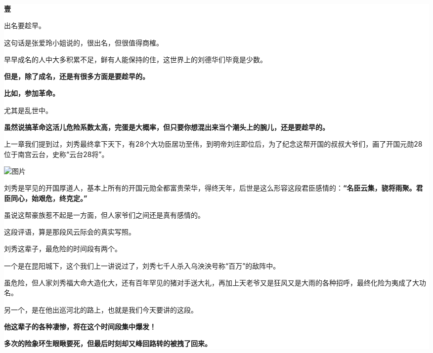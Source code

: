 **壹**



出名要趁早。



这句话是张爱玲小姐说的，很出名，但很值得商榷。



早早成名的人中大多积累不足，鲜有人能保持的住，这世界上的刘德华们毕竟是少数。



**但是，除了成名，还是有很多方面是要趁早的。**



**比如，参加革命。**



尤其是乱世中。



**虽然说搞革命这活儿危险系数太高，完蛋是大概率，但只要你想混出来当个潮头上的腕儿，还是要趁早的。**



上一章我们提到过，刘秀最终拿下天下，有28个大功臣居功至伟，到明帝刘庄即位后，为了纪念这帮开国的叔叔大爷们，画了开国元勋28位于南宫云台，史称“云台28将”。



![图片](../img/第三十八战：河北惊魂记（全）二十八宿召唤神龙.assets/640-20220427173711452.jpeg)



刘秀是罕见的开国厚道人，基本上所有的开国元勋全都富贵荣华，得终天年，后世是这么形容这段君臣感情的：**“名臣云集，骁将雨聚。****君臣同心，始艰危，终克定。****”**



虽说这帮豪族惹不起是一方面，但人家爷们之间还是真有感情的。



这段评语，算是那段风云际会的真实写照。



刘秀这辈子，最危险的时间段有两个。



一个是在昆阳城下，这个我们上一讲说过了，刘秀七千人杀入乌泱泱号称“百万”的敌阵中。



虽危险，但人家刘秀福大命大造化大，还有百年罕见的猪对手送大礼，再加上天老爷又是狂风又是大雨的各种招呼，最终化险为夷成了大功名。



另一个，是在他出巡河北的路上，也就是我们今天要讲的这段。



**他这辈子的各种凄惨，将在这个时间段集中爆发！**



**多次的险象环生眼瞅要死，但最后时刻却又峰回路转的被拽了回来。**


